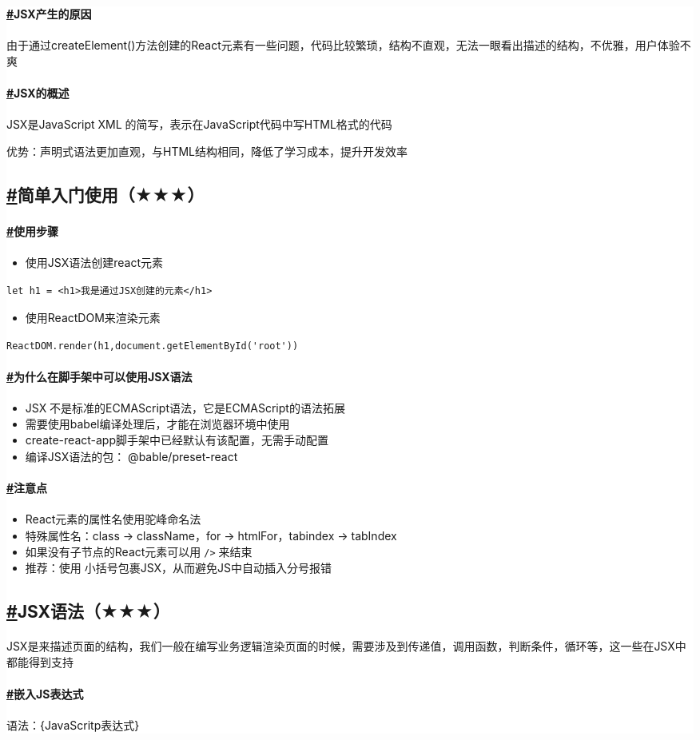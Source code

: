 #### [#](https://kejian.zzhitong.com/md/react/01-React基础知识点.html#jsx产生的原因)JSX产生的原因

由于通过createElement()方法创建的React元素有一些问题，代码比较繁琐，结构不直观，无法一眼看出描述的结构，不优雅，用户体验不爽

#### [#](https://kejian.zzhitong.com/md/react/01-React基础知识点.html#jsx的概述)JSX的概述

JSX是JavaScript XML 的简写，表示在JavaScript代码中写HTML格式的代码

优势：声明式语法更加直观，与HTML结构相同，降低了学习成本，提升开发效率

## [#](https://kejian.zzhitong.com/md/react/01-React基础知识点.html#简单入门使用-★★★)简单入门使用（★★★）

#### [#](https://kejian.zzhitong.com/md/react/01-React基础知识点.html#使用步骤)使用步骤

- 使用JSX语法创建react元素

```text
let h1 = <h1>我是通过JSX创建的元素</h1>
```

- 使用ReactDOM来渲染元素

```text
ReactDOM.render(h1,document.getElementById('root'))
```

#### [#](https://kejian.zzhitong.com/md/react/01-React基础知识点.html#为什么在脚手架中可以使用jsx语法)为什么在脚手架中可以使用JSX语法

- JSX 不是标准的ECMAScript语法，它是ECMAScript的语法拓展
- 需要使用babel编译处理后，才能在浏览器环境中使用
- create-react-app脚手架中已经默认有该配置，无需手动配置
- 编译JSX语法的包： @bable/preset-react

#### [#](https://kejian.zzhitong.com/md/react/01-React基础知识点.html#注意点)注意点

- React元素的属性名使用驼峰命名法
- 特殊属性名：class -> className，for -> htmlFor，tabindex -> tabIndex
- 如果没有子节点的React元素可以用 `/>` 来结束
- 推荐：使用 小括号包裹JSX，从而避免JS中自动插入分号报错

## [#](https://kejian.zzhitong.com/md/react/01-React基础知识点.html#jsx语法-★★★)JSX语法（★★★）

JSX是来描述页面的结构，我们一般在编写业务逻辑渲染页面的时候，需要涉及到传递值，调用函数，判断条件，循环等，这一些在JSX中都能得到支持

#### [#](https://kejian.zzhitong.com/md/react/01-React基础知识点.html#嵌入js表达式)嵌入JS表达式

语法：{JavaScritp表达式}
